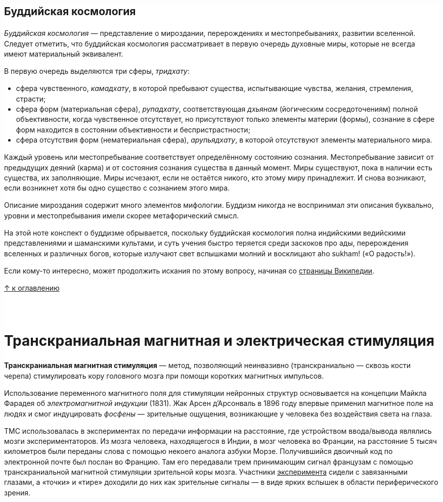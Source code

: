 ## Буддийская космология
*Буддийская космология* — представление о мироздании, перерождениях и местопребываниях, развитии вселенной. Следует отметить, что буддийская космология рассматривает в первую очередь духовные миры,
которые не всегда имеют материальный эквивалент. 

В первую очередь выделяются три сферы, *тридхату*:

* сфера чувственного, *камадхату*, в которой пребывают существа, испытывающие чувства, желания, стремления, страсти;
* сфера форм (материальная сфера), *рупадхату*, соответствующая *дхьянам* (йогическим сосредоточениям) полной объективности, когда чувственное отсутствует, но присутствуют только элементы материи (формы), сознание в сфере форм находится в состоянии объективности и беспристрастности;
* сфера отсутствия форм (нематериальная сфера), *арупьядхату*, в которой отсутствуют элементы материального мира. 

Каждый уровень или местопребывание соответствует определённому состоянию сознания. Местопребывание зависит от предыдущих деяний (карма) и от состояния сознания существа в данный момент. Миры существуют, пока в наличии есть существа, их заполняющие. Миры исчезают, если не остаётся никого, кто этому миру принадлежит. И снова возникают, если возникнет хотя бы одно существо с сознанием этого мира.

Описание мироздания содержит много элементов мифологии. Буддизм никогда не воспринимал эти описания буквально, уровни и местопребывания имели скорее метафорический смысл. 

На этой ноте конспект о буддизме обрывается, поскольку буддийская космология полна индийскими ведийскими представлениями и шаманскими культами, и суть учения быстро теряется среди заскоков про ады, перерождения вселенных и различных богов, которые излучают свет вспышками молний и восклицают aho sukham! («О радость!»).

Если кому-то интересно, может продолжить искания по этому вопросу, начиная со [страницы Википедии](https://ru.wikipedia.org/wiki/%D0%91%D1%83%D0%B4%D0%B4%D0%B8%D0%B9%D1%81%D0%BA%D0%B0%D1%8F_%D0%BA%D0%BE%D1%81%D0%BC%D0%BE%D0%BB%D0%BE%D0%B3%D0%B8%D1%8F).

  
[↑ к оглавлению](#head-menu)

<br/>

# <a name="head-ts"></a>Транскраниальная магнитная и электрическая стимуляция
**Транскраниальная магнитная стимуляция** — метод, позволяющий неинвазивно (транскраниально — сквозь кости черепа) стимулировать кору головного мозга при помощи коротких магнитных импульсов.

Использование переменного магнитного поля для стимуляции нейронных структур основывается на концепции Майкла Фарадея об *электромагнитной индукции* (1831). Жак Арсен д’Арсонваль в 1896 году впервые применил магнитное поле на людях и смог индуцировать *фосфены* — зрительные ощущения, возникающие у человека без воздействия света на глаза.

ТМС использовалась в экспериментах по передачи информации на расстояние, где устройством ввода/вывода являлись мозги экспериментаторов. Из мозга человека, находящегося в Индии, в мозг человека во Франции, на расстояние 5 тысяч километров были переданы слова с помощью некоего аналога азбуки Морзе. Получившийся двоичный код по электронной почте был послан во Францию. Там его передавали трем принимающим сигнал французам с помощью транскраниальной магнитной стимуляции зрительной коры мозга. Участники [эксперимента](http://rusrep.ru/article/2014/12/11/do-chego-doshel-progress/) сидели с завязанными глазами, а «точки» и «тире» доходили до них как зрительные сигналы — в виде ярких вспышек в области периферического зрения. 
